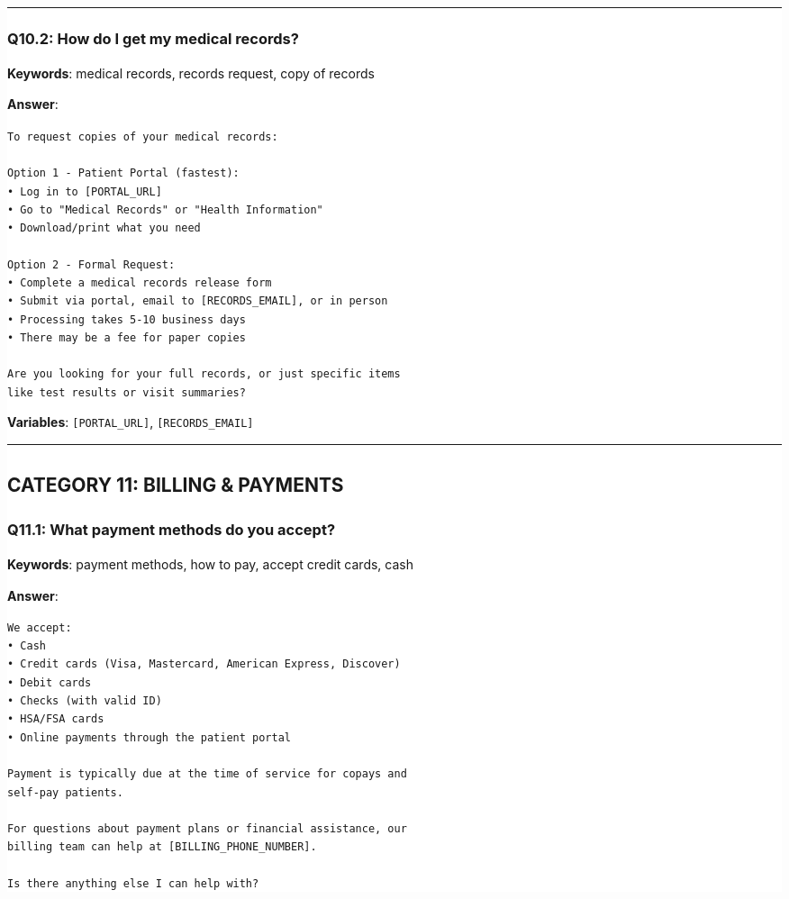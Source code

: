 ```
```

---

### Q10.2: How do I get my medical records?

**Keywords**: medical records, records request, copy of records

**Answer**:
```
To request copies of your medical records:

Option 1 - Patient Portal (fastest):
• Log in to [PORTAL_URL]
• Go to "Medical Records" or "Health Information"
• Download/print what you need

Option 2 - Formal Request:
• Complete a medical records release form
• Submit via portal, email to [RECORDS_EMAIL], or in person
• Processing takes 5-10 business days
• There may be a fee for paper copies

Are you looking for your full records, or just specific items
like test results or visit summaries?
```

**Variables**: `[PORTAL_URL]`, `[RECORDS_EMAIL]`

---

## CATEGORY 11: BILLING & PAYMENTS

### Q11.1: What payment methods do you accept?

**Keywords**: payment methods, how to pay, accept credit cards, cash

**Answer**:
```
We accept:
• Cash
• Credit cards (Visa, Mastercard, American Express, Discover)
• Debit cards
• Checks (with valid ID)
• HSA/FSA cards
• Online payments through the patient portal

Payment is typically due at the time of service for copays and
self-pay patients.

For questions about payment plans or financial assistance, our
billing team can help at [BILLING_PHONE_NUMBER].

Is there anything else I can help with?
```
